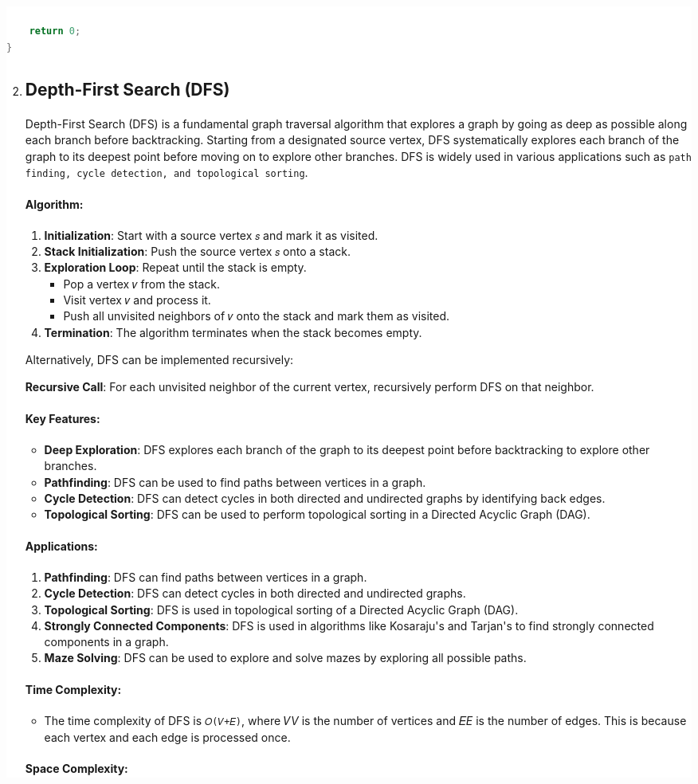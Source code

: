    ```c++
   
       return 0;
   }
   
   ```
   
   

2. ## Depth-First Search (DFS)

   Depth-First Search (DFS) is a fundamental graph traversal algorithm that explores a graph by going as deep as possible along each branch before backtracking. Starting from a designated source vertex, DFS systematically explores each branch of the graph to its deepest point before moving on to explore other branches. DFS is widely used in various applications such as `pathfinding, cycle detection, and topological sorting`.

   #### Algorithm:

   1. **Initialization**: Start with a source vertex `𝑠` and mark it as visited.
   2. **Stack Initialization**: Push the source vertex `𝑠` onto a stack.
   3. **Exploration Loop**: Repeat until the stack is empty.
      - Pop a vertex 𝑣 from the stack.
      - Visit vertex 𝑣 and process it.
      - Push all unvisited neighbors of 𝑣 onto the stack and mark them as visited.
   4. **Termination**: The algorithm terminates when the stack becomes empty.

   Alternatively, DFS can be implemented recursively:

   **Recursive Call**: For each unvisited neighbor of the current vertex, recursively perform DFS on that neighbor.

   #### Key Features:

   - **Deep Exploration**: DFS explores each branch of the graph to its deepest point before backtracking to explore other branches.
   - **Pathfinding**: DFS can be used to find paths between vertices in a graph.
   - **Cycle Detection**: DFS can detect cycles in both directed and undirected graphs by identifying back edges.
   - **Topological Sorting**: DFS can be used to perform topological sorting in a Directed Acyclic Graph (DAG).

   #### Applications:

   1. **Pathfinding**: DFS can find paths between vertices in a graph.
   2. **Cycle Detection**: DFS can detect cycles in both directed and undirected graphs.
   3. **Topological Sorting**: DFS is used in topological sorting of a Directed Acyclic Graph (DAG).
   4. **Strongly Connected Components**: DFS is used in algorithms like Kosaraju's and Tarjan's to find strongly connected components in a graph.
   5. **Maze Solving**: DFS can be used to explore and solve mazes by exploring all possible paths.

   #### Time Complexity:

   - The time complexity of DFS is `𝑂(𝑉+𝐸)`, where 𝑉*V* is the number of vertices and 𝐸*E* is the number of edges. This is because each vertex and each edge is processed once.

   #### Space Complexity:

